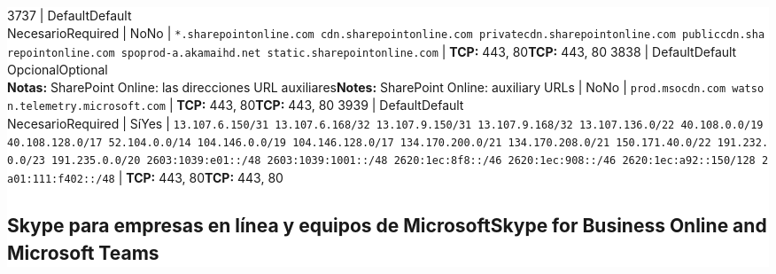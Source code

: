 <span data-ttu-id="12749-201">37</span><span class="sxs-lookup"><span data-stu-id="12749-201">37</span></span> | <span data-ttu-id="12749-202">Default</span><span class="sxs-lookup"><span data-stu-id="12749-202">Default</span></span><BR><span data-ttu-id="12749-203">Necesario</span><span class="sxs-lookup"><span data-stu-id="12749-203">Required</span></span>                                                                                                                                                                    | <span data-ttu-id="12749-204">No</span><span class="sxs-lookup"><span data-stu-id="12749-204">No</span></span>  | `*.sharepointonline.com cdn.sharepointonline.com privatecdn.sharepointonline.com publiccdn.sharepointonline.com spoprod-a.akamaihd.net static.sharepointonline.com`                                                                                                                                                                                               | <span data-ttu-id="12749-205">**TCP:** 443, 80</span><span class="sxs-lookup"><span data-stu-id="12749-205">**TCP:** 443, 80</span></span>
<span data-ttu-id="12749-206">38</span><span class="sxs-lookup"><span data-stu-id="12749-206">38</span></span> | <span data-ttu-id="12749-207">Default</span><span class="sxs-lookup"><span data-stu-id="12749-207">Default</span></span><BR><span data-ttu-id="12749-208">Opcional</span><span class="sxs-lookup"><span data-stu-id="12749-208">Optional</span></span><BR><span data-ttu-id="12749-209">**Notas:** SharePoint Online: las direcciones URL auxiliares</span><span class="sxs-lookup"><span data-stu-id="12749-209">**Notes:** SharePoint Online: auxiliary URLs</span></span>                                                                                                                    | <span data-ttu-id="12749-210">No</span><span class="sxs-lookup"><span data-stu-id="12749-210">No</span></span>  | `prod.msocdn.com watson.telemetry.microsoft.com`                                                                                                                                                                                                                                                                                                                  | <span data-ttu-id="12749-211">**TCP:** 443, 80</span><span class="sxs-lookup"><span data-stu-id="12749-211">**TCP:** 443, 80</span></span>
<span data-ttu-id="12749-212">39</span><span class="sxs-lookup"><span data-stu-id="12749-212">39</span></span> | <span data-ttu-id="12749-213">Default</span><span class="sxs-lookup"><span data-stu-id="12749-213">Default</span></span><BR><span data-ttu-id="12749-214">Necesario</span><span class="sxs-lookup"><span data-stu-id="12749-214">Required</span></span>                                                                                                                                                                    | <span data-ttu-id="12749-215">Sí</span><span class="sxs-lookup"><span data-stu-id="12749-215">Yes</span></span> | `13.107.6.150/31 13.107.6.168/32 13.107.9.150/31 13.107.9.168/32 13.107.136.0/22 40.108.0.0/19 40.108.128.0/17 52.104.0.0/14 104.146.0.0/19 104.146.128.0/17 134.170.200.0/21 134.170.208.0/21 150.171.40.0/22 191.232.0.0/23 191.235.0.0/20 2603:1039:e01::/48 2603:1039:1001::/48 2620:1ec:8f8::/46 2620:1ec:908::/46 2620:1ec:a92::150/128 2a01:111:f402::/48` | <span data-ttu-id="12749-216">**TCP:** 443, 80</span><span class="sxs-lookup"><span data-stu-id="12749-216">**TCP:** 443, 80</span></span>

## <a name="skype-for-business-online-and-microsoft-teams"></a><span data-ttu-id="12749-217">Skype para empresas en línea y equipos de Microsoft</span><span class="sxs-lookup"><span data-stu-id="12749-217">Skype for Business Online and Microsoft Teams</span></span>
